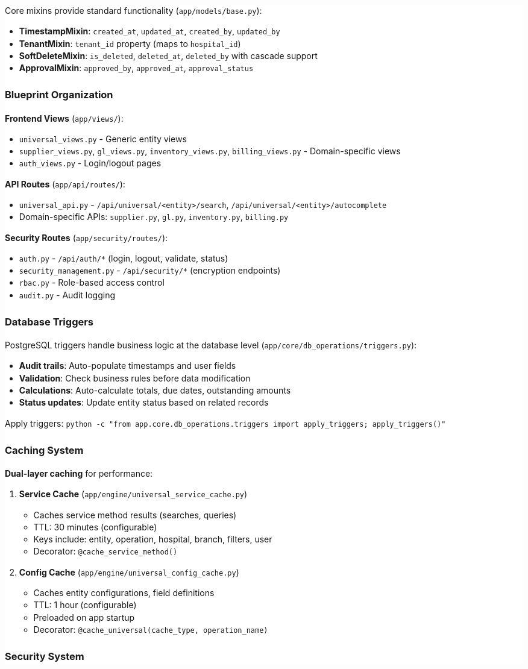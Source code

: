 Core mixins provide standard functionality (`app/models/base.py`):

- **TimestampMixin**: `created_at`, `updated_at`, `created_by`, `updated_by`
- **TenantMixin**: `tenant_id` property (maps to `hospital_id`)
- **SoftDeleteMixin**: `is_deleted`, `deleted_at`, `deleted_by` with cascade support
- **ApprovalMixin**: `approved_by`, `approved_at`, `approval_status`

### Blueprint Organization

**Frontend Views** (`app/views/`):
- `universal_views.py` - Generic entity views
- `supplier_views.py`, `gl_views.py`, `inventory_views.py`, `billing_views.py` - Domain-specific views
- `auth_views.py` - Login/logout pages

**API Routes** (`app/api/routes/`):
- `universal_api.py` - `/api/universal/<entity>/search`, `/api/universal/<entity>/autocomplete`
- Domain-specific APIs: `supplier.py`, `gl.py`, `inventory.py`, `billing.py`

**Security Routes** (`app/security/routes/`):
- `auth.py` - `/api/auth/*` (login, logout, validate, status)
- `security_management.py` - `/api/security/*` (encryption endpoints)
- `rbac.py` - Role-based access control
- `audit.py` - Audit logging

### Database Triggers

PostgreSQL triggers handle business logic at the database level (`app/core/db_operations/triggers.py`):
- **Audit trails**: Auto-populate timestamps and user fields
- **Validation**: Check business rules before data modification
- **Calculations**: Auto-calculate totals, due dates, outstanding amounts
- **Status updates**: Update entity status based on related records

Apply triggers: `python -c "from app.core.db_operations.triggers import apply_triggers; apply_triggers()"`

### Caching System

**Dual-layer caching** for performance:

1. **Service Cache** (`app/engine/universal_service_cache.py`)
   - Caches service method results (searches, queries)
   - TTL: 30 minutes (configurable)
   - Keys include: entity, operation, hospital, branch, filters, user
   - Decorator: `@cache_service_method()`

2. **Config Cache** (`app/engine/universal_config_cache.py`)
   - Caches entity configurations, field definitions
   - TTL: 1 hour (configurable)
   - Preloaded on app startup
   - Decorator: `@cache_universal(cache_type, operation_name)`

### Security System
